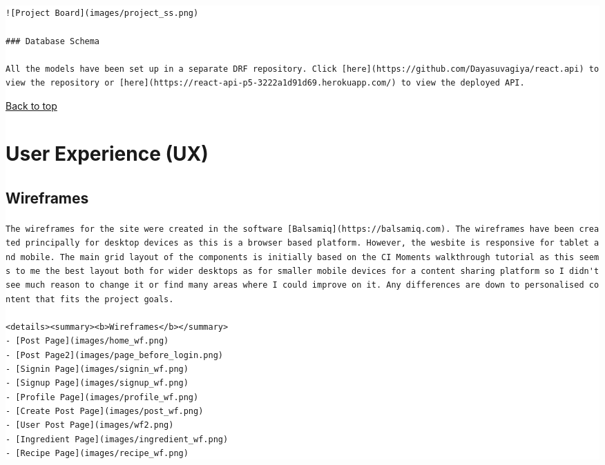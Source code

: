     ![Project Board](images/project_ss.png)

    ### Database Schema

    All the models have been set up in a separate DRF repository. Click [here](https://github.com/Dayasuvagiya/react.api) to view the repository or [here](https://react-api-p5-3222a1d91d69.herokuapp.com/) to view the deployed API.

[Back to top](<#table-of-contents>)

# **User Experience (UX)**

## Wireframes

    The wireframes for the site were created in the software [Balsamiq](https://balsamiq.com). The wireframes have been created principally for desktop devices as this is a browser based platform. However, the wesbite is responsive for tablet and mobile. The main grid layout of the components is initially based on the CI Moments walkthrough tutorial as this seems to me the best layout both for wider desktops as for smaller mobile devices for a content sharing platform so I didn't see much reason to change it or find many areas where I could improve on it. Any differences are down to personalised content that fits the project goals.

    <details><summary><b>Wireframes</b></summary>
    - [Post Page](images/home_wf.png)
    - [Post Page2](images/page_before_login.png)
    - [Signin Page](images/signin_wf.png)
    - [Signup Page](images/signup_wf.png)
    - [Profile Page](images/profile_wf.png)
    - [Create Post Page](images/post_wf.png)
    - [User Post Page](images/wf2.png)
    - [Ingredient Page](images/ingredient_wf.png)
    - [Recipe Page](images/recipe_wf.png)
